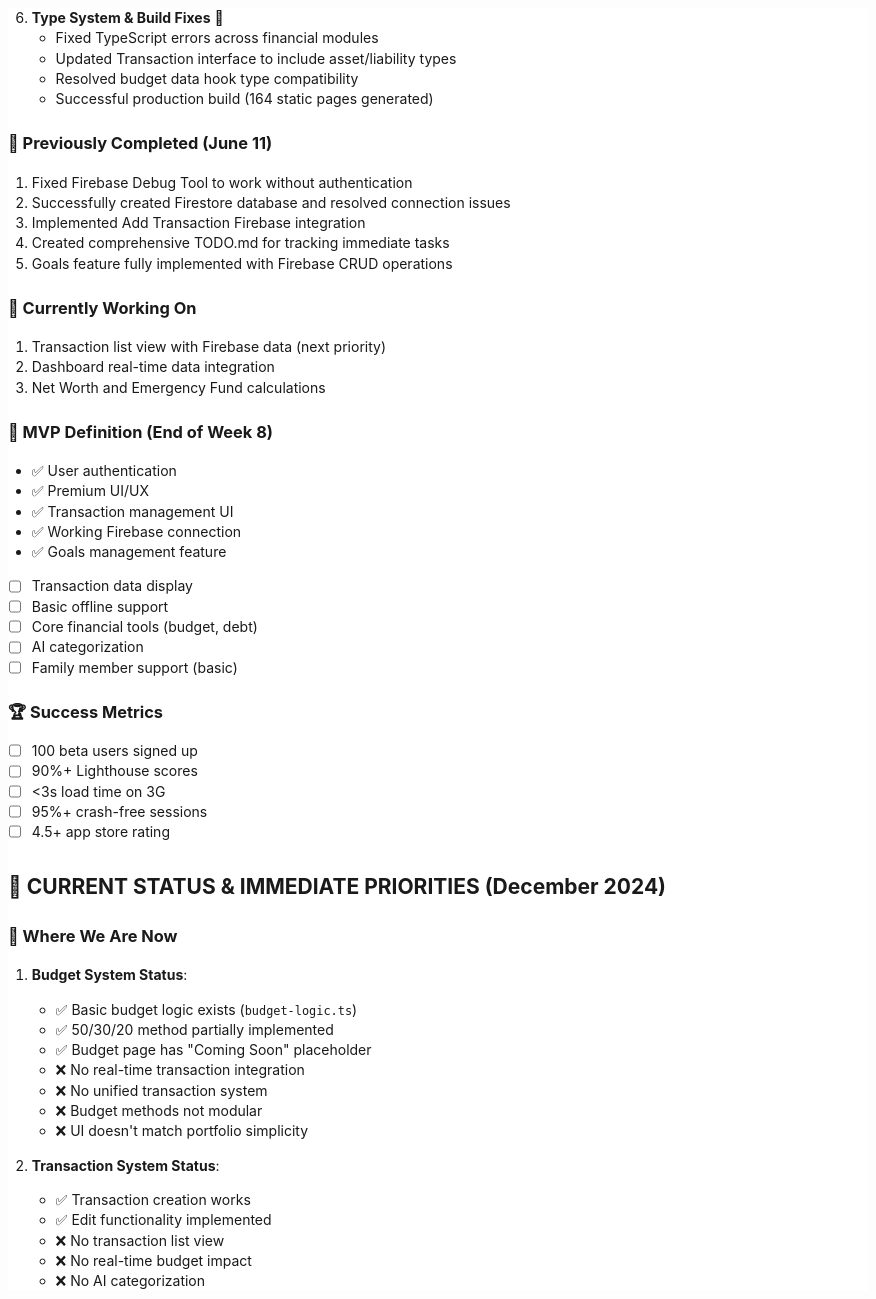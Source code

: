 6. **Type System & Build Fixes** 🔧
   - Fixed TypeScript errors across financial modules
   - Updated Transaction interface to include asset/liability types
   - Resolved budget data hook type compatibility
   - Successful production build (164 static pages generated)

### 🚧 Previously Completed (June 11)
1. Fixed Firebase Debug Tool to work without authentication
2. Successfully created Firestore database and resolved connection issues
3. Implemented Add Transaction Firebase integration
4. Created comprehensive TODO.md for tracking immediate tasks
5. Goals feature fully implemented with Firebase CRUD operations

### 🚧 Currently Working On
1. Transaction list view with Firebase data (next priority)
2. Dashboard real-time data integration
3. Net Worth and Emergency Fund calculations

### 🎯 MVP Definition (End of Week 8)
- ✅ User authentication
- ✅ Premium UI/UX
- ✅ Transaction management UI
- ✅ Working Firebase connection
- ✅ Goals management feature
- [ ] Transaction data display
- [ ] Basic offline support
- [ ] Core financial tools (budget, debt)
- [ ] AI categorization
- [ ] Family member support (basic)

### 🏆 Success Metrics
- [ ] 100 beta users signed up
- [ ] 90%+ Lighthouse scores
- [ ] <3s load time on 3G
- [ ] 95%+ crash-free sessions
- [ ] 4.5+ app store rating 

## 🚨 CURRENT STATUS & IMMEDIATE PRIORITIES (December 2024)

### 📍 Where We Are Now
1. **Budget System Status**:
   - ✅ Basic budget logic exists (`budget-logic.ts`)
   - ✅ 50/30/20 method partially implemented
   - ✅ Budget page has "Coming Soon" placeholder
   - ❌ No real-time transaction integration
   - ❌ No unified transaction system
   - ❌ Budget methods not modular
   - ❌ UI doesn't match portfolio simplicity

2. **Transaction System Status**:
   - ✅ Transaction creation works
   - ✅ Edit functionality implemented
   - ❌ No transaction list view
   - ❌ No real-time budget impact
   - ❌ No AI categorization
